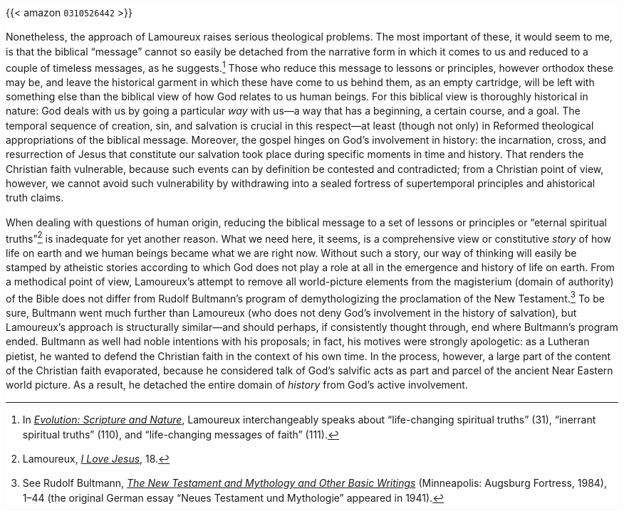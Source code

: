 [^48]: Cf. Arnold Huijgen, [_Divine Accommodation in John Calvin’s Theology: Analysis and Assessment_](https://www.amazon.com/Divine-Accommodation-John-Calvins-Theology/dp/3525569440/) (Göttingen: Vandenhoeck & Ruprecht, 2011), 28–33, on the erosive effect the doctrine of accommodation had on belief in the Bible’s reliability during the seventeenth and eighteenth centuries (among Cartesians, German rationalists like J. S. Semler, etc.).
[^49]: See, e.g., Hoon J. Lee, “Accommodation—Orthodox, Socinian, and Contemporary,” _Westminster Theological Journal_ 75 (2013): 335–48; Glenn S. Sunshine, “Accommodation Historically Considered,” in [_The Enduring Authority of the Christian Scriptures_](https://www.amazon.com/Enduring-Authority-Christian-Scriptures/dp/0802865763/), ed. D. A. Carson (Grand Rapids: Eerdmans, 2016), 238–65.
[^50]: Huijgen, [_Divine Accommodation_](https://www.amazon.com/Divine-Accommodation-John-Calvins-Theology/dp/3525569440/), 274.
[^51]: For more analysis of the function and background of divine accommodation in Calvin’s thinking, see Jan Balserak, [_Divinity Compromised: A Study of Divine Accommodation in the Thought of John Calvin_](https://www.amazon.com/Divinity-Compromised-Accommodation-Religious-Tradition/dp/1402050550/) (Dordrecht: Springer, 2006), and Huijgen, [_Divine Accommodation_](https://www.amazon.com/Divine-Accommodation-John-Calvins-Theology/dp/3525569440/), esp. 106–54.
[^52]: For this application of speech act theory (J. L. Austin and others) to the nature of biblical authority, see John Walton and D. Brent Sandy, [_The Lost World of Scripture: Ancient Literary Culture and Biblical Authority_](https://www.amazon.com/Lost-World-Scripture-Literary-Authority/dp/083084032X/) (Downers Grove, IL: InterVarsity Press, 2013), 41–48, and passim.

{{< amazon `0310526442` >}}

Nonetheless, the approach of Lamoureux raises serious theological problems. The most important of these, it would seem to me, is that the biblical “message” cannot so easily be detached from the narrative form in which it comes to us and reduced to a couple of timeless messages, as he suggests.[^53] Those who reduce this message to lessons or principles, however orthodox these may be, and leave the historical garment in which these have come to us behind them, as an empty cartridge, will be left with something else than the biblical view of how God relates to us human beings. For this biblical view is thoroughly historical in nature: God deals with us by going a particular _way_ with us—a way that has a beginning, a certain course, and a goal. The temporal sequence of creation, sin, and salvation is crucial in this respect—at least (though not only) in Reformed theological appropriations of the biblical message. Moreover, the gospel hinges on God’s involvement in history: the incarnation, cross, and resurrection of Jesus that constitute our salvation took place during specific moments in time and history. That renders the Christian faith vulnerable, because such events can by definition be contested and contradicted; from a Christian point of view, however, we cannot avoid such vulnerability by withdrawing into a sealed fortress of supertemporal principles and ahistorical truth claims.

[^53]: In [_Evolution: Scripture and Nature_](https://www.amazon.com/Evolution-Scripture-Nature-Say-Yes/dp/0310526442/), Lamoureux interchangeably speaks about “life-changing spiritual truths” (31), “inerrant spiritual truths” (110), and “life-changing messages of faith” (111).

When dealing with questions of human origin, reducing the biblical message to a set of lessons or principles or “eternal spiritual truths”[^54] is inadequate for yet another reason. What we need here, it seems, is a comprehensive view or constitutive _story_ of how life on earth and we human beings became what we are right now. Without such a story, our way of thinking will easily be stamped by atheistic stories according to which God does not play a role at all in the emergence and history of life on earth. From a methodical point of view, Lamoureux’s attempt to remove all world-picture elements from the magisterium (domain of authority) of the Bible does not differ from Rudolf Bultmann’s program of demythologizing the proclamation of the New Testament.[^55] To be sure, Bultmann went much further than Lamoureux (who does not deny God’s involvement in the history of salvation), but Lamoureux’s approach is structurally similar—and should perhaps, if consistently thought through, end where Bultmann’s program ended. Bultmann as well had noble intentions with his proposals; in fact, his motives were strongly apologetic: as a Lutheran pietist, he wanted to defend the Christian faith in the context of his own time. In the process, however, a large part of the content of the Christian faith evaporated, because he considered talk of God’s salvific acts as part and parcel of the ancient Near Eastern world picture. As a result, he detached the entire domain of _history_ from God’s active involvement.

[^54]: Lamoureux, [_I Love Jesus_](https://www.amazon.com/Love-Jesus-Accept-Evolution/dp/149825246X/), 18.
[^55]: See Rudolf Bultmann, [_The New Testament and Mythology and Other Basic Writings_](https://www.amazon.com/Testament-Mythology-Writings-English-German/dp/0800607279/) (Minneapolis: Augsburg Fortress, 1984), 1–44 (the original German essay “Neues Testament und Mythologie” appeared in 1941).


[^1]: Charles Hodge, “The Bible and Science,” _New York Observer_, March 26, 1863, 98–99, as quoted by Mark Noll, [_The Scandal of the Evangelical Mind_](https://www.amazon.com/Scandal-Evangelical-Mind-Mark-Noll/dp/0802882048/) (Grand Rapids: Eerdmans, 1995), 184; cf. Charles Hodge, [_Systematic Theology_](https://www.amazon.com/Scandal-Evangelical-Mind-Mark-Noll/dp/0802882048/), vol. 1 (New York: Scribner’s Sons, 1872), 59, 170–71, 573–74.
[^2]: It is tempting to speak of a worldview in this connection, but since that concept often has religious or metaphysical overtones, I will avoid it here. What I have in mind is a “world picture” (Dutch: _wereldbeeld_), as in Eduard Jan Dijksterhuis’s classic [_The Mechanization of the World Picture: Pythagoras to Newton_](https://www.amazon.com/Mechanization-World-Picture-Pythagoras-Newton/dp/0691023964/) (Princeton: Princeton University Press, 1986 [1961]).
[^3]: Gisbertus Voetius, _Thersites heautontimorumenos_ (Utrecht, 1635), 256–83 (especially 271, 281, 283); cf. Rienk Vermij, [_The Calvinist Copernicans: The Reception of the New Astronomy in the Dutch Republic, 1575–1750_](https://www.amazon.com/Calvinist-Copernicans-Reception-Astronomy-1575-1750/dp/B00CIG1COW/) (Amsterdam: KNAW, 2002), 249–50 (cf. 162–64), and Rienk Vermij, “The Debate on the Motion of the Earth in the Dutch Republic in the 1650s,” in [_Nature and Scripture in the Abrahamic Religions: Up to 1700_](https://www.amazon.com/Nature-Scripture-Abrahamic-Religions-History/dp/9004171916/), vol. 2, ed. Jitse M. van der Meer and Scott Mandelbrote (Leiden: Brill, 2008), 605–25.
[^4]: Martinus Schoock, _De scepticismo pars prior_ (Groningen: H. Lussinck, 1652), 406, as quoted in Vermij, _The Calvinist Copernicans_, 251.
[^5]: Karl Barth, [_Church Dogmatics_](https://www.amazon.com/Church-Dogmatics-Vol-1-1-Sections/dp/0567202909/) I/1 (Edinburgh: T&T Clark, 1956), 3. In his doctrine of creation, however, Barth himself intentionally avoided a discussion of the questions posed by science; see the famous preface of [_Church Dogmatics_](https://www.amazon.com/Doctrine-Creation-Church-Dogmatics-vol/dp/0567090310/) III/1 (Edinburgh: T&T Clark, 1958), ix–x. Barth rightly sensed, though, that future dogmatic theologians would not be satisfied with this decision (x).
[^6]: This term was coined to refer more particularly to so-called old-earth creationism by Bernard Ramm, [_The Christian View of Science and Scripture_](https://www.amazon.com/Christian-View-Science-Scripture-Bernard/dp/0802814298/) (Grand Rapids: Eerdmans, 1954), 145; the reader should notice that I do not use it in this restrictive sense. The more comprehensive meaning I adopt here can, for example, be found in Stanley Jaki, _Genesis 1 through the Ages_ (New York: Thomas More, 1992), 43: “Concordism usually denotes the efforts whereby ... numerous commentators of Genesis 1 [and 2–3] tried to establish its concordance with cosmogonies taken for the last word in science.”
[^7]: For a recent elaboration and defense of young-earth creationism, see Terry Mortenson and Thane H. Ury, eds., [_Coming to Grips with Genesis: Biblical Authority and the Age of the Earth_](https://www.amazon.com/Coming-Grips-Genesis-Biblical-Authority/dp/0890515484/) (Green Forest, AR: Master Books, 2008). The best-known present-day representative of this view is perhaps Ken Ham, an Australian who moved to the United States (see “[Ken Ham](http://en.wikipedia.org/wiki/Ken_Ham),” _Wikipedia_, last edited March 29, 2019).
[^8]: Paul Nelson and John Mark Reynolds, “Young Earth Creationism,” in [_Three Views on Creation and Evolution_](https://www.amazon.com/Three-Views-Creation-Evolution-Counterpoints/dp/0310220173/), ed. J. P. Moreland and John Mark Reynolds (Grand Rapids: Zondervan, 1999), 51; cf. Kenneth D. Keathley and Mark F. Rooker, [_40 Questions about Creation and Evolution_](https://www.amazon.com/Questions-About-Creation-Evolution-Answers/dp/0825429412/) (Grand Rapids: Kregel, 2014), 195–99. The only reason they continue to endorse the theory that the earth is relatively young is their reading of the Bible.
[^9]: This is not to suggest that old-earth creationism is historically derived from young-earth creationism; in fact, the process was the other way round: young-earth creationism arose as a reaction to old-earth creationism. Old-earth creationism, however, emerged as an adaptation of naïve readings of Gen. 1 that were more openly articulated and defended in later young-earth creationism. On the history of creationism, see Ronald Numbers’s landmark study [_The Creationists: From Scientific Creationism to Intelligent Design_](https://www.amazon.com/Creationists-Scientific-Creationism-Intelligent-Expanded/dp/0674023390/), expanded ed. (Cambridge, MA: Harvard University Press, 2006).
[^10]: The best-known proponent of this view in the USA is probably the astronomer Hugh Ross, with, among many other publications: [_The Fingerprint of God: Recent Scientific Discoveries Reveal the Unmistakable Identity of the Creator_](https://www.amazon.com/Fingerprint-God-Scientific-Discoveries-Unmistakable/dp/0939497182/) (New Kensington, PA: Whitaker House, 1989) and [_The Genesis Question: Scientific Advances and the Accuracy of Genesis_](https://www.amazon.com/Genesis-Question-Scientific-Advances-Accuracy/dp/1576832309/) (Colorado Springs: NavPress, 1998). For a more concise defense, see Robert C. Newman, “Progressive Creationism,” in Moreland and Reynolds, [_Three Views on Creation and Evolution_](https://www.amazon.com/Three-Views-Creation-Evolution-Counterpoints/dp/0310220173/), 103–33; his conclusion is noteworthy: “It seems, then, that harmonization should be our ultimate strategy” (131).
[^11]: By special creation is meant here what is sometimes called _creatio de novo_: the immediate instantiation of a new species “out of the blue” rather than through evolutionary processes. For an instructive overview of the different versions of both creationism and theistic evolutionism, see Gerald Rau, [_Mapping the Origins Debate: Six Models on the Beginning of Everything_](https://www.amazon.com/Mapping-Origins-Debate-Beginning-Everything/dp/0830839879/) (Downers Grove, IL: IVP Academic, 2012), with a particularly helpful table on p. 41.
[^12]: The idea that God, in an evolutionary context, made Adam into a spiritual being through a special creative act can be found in Bruce Waltke, [_An Old Testament Theology: An Exegetical, Canonical, and Thematic Approach_](https://www.amazon.com/Old-Testament-Theology-Exegetical-Canonical/dp/0310218977/) (Grand Rapids: Zondervan, 2007), 203.
[^13]: John Paul II, “Message to the Pontifical Academy of Sciences on Evolution,” _Origins_ 26, no. 22 (1996): 351 (rephrasing a point made earlier by Pope Pius XII).
[^14]: I was made aware of this in personal correspondence with young-earth creationist Terry Mortenson (2009). See, for similar concerns, Nigel M. de S. Cameron, [_Evolution and the Authority of the Bible_](https://www.amazon.com/Evolution-Authority-Bible-Nigel-Cameron/dp/0853643261/) (Exeter, UK: Attic, 1983), and Wayne Grudem’s foreword to [_Should Christians Embrace Evolution? Biblical and Scientific Responses_](https://www.amazon.com/Should-Christians-Embrace-Evolution-Scientific/dp/1596382309/), ed. Norman C. Nevin (Nottingham: Inter-Varsity Press, 2009), 10: “Belief in evolution erodes the foundations.” See also [_Theistic Evolution: A Scientific, Philosophical, and Theological Critique_](/books/theistic-evolution/), ed. J. P. Moreland et al. (Wheaton, IL: Crossway, 2017).
[^15]: Gisbertus Voetius, e.g., referred to the Bible as “the book of all sciences”; _Sermoen van de nuttigheydt der Academien ende Scholen mitsgaders der wetenschappen ende consten die in deselve gheleert warden_ [Discourse on the benefit of academies and schools as well as the sciences and arts that are taught in them] (Utrecht, 1636), 16. Centuries later, Henry M. Morris, the father of young-earth creationism, stated in his book [_Many Infallible Proofs: Practical and Useful Evidences of Christianity_](https://www.amazon.com/Many-Infallible-Proofs-Evidences-Christian-ebook/dp/B002RHP5MC/) (San Diego: Creation-Life Publishers, 1980), 229: “The Bible is a book of science!”
[^16]: Gordon Wenham, [_Genesis 1–15_](https://www.amazon.com/Genesis-Set-1-Word-Biblical-Commentary/dp/0310572525/), Word Biblical Commentary 1 (Milton Keynes, UK: Word, 1991), liii. A highly significant attempt to read Gen. 1–3 in its own ancient Near Eastern context before applying it to our contemporary questions is provided by John H. Walton, [_The Lost World of Genesis One: Ancient Cosmology and the Origins Debate_](/books/lost-world-genesis-one/) (Downers Grove, IL: IVP Academic, 2009), and John H. Walton, [_The Lost World of Adam and Eve: Genesis 2–3 and the Human Origins Debate_](/books/lost-world-adam-eve/) (Downers Grove, IL: IVP Academic, 2015); see also chap. 6 below.
[^17]: Heb. 11:3.
[^18]: For a brief elaboration of this view, cf. Cornelis van der Kooi and Gijsbert van den Brink, [_Christian Dogmatics: An Introduction_](https://www.amazon.com/Christian-Dogmatics-Introduction-Gijsbert-Brink/dp/0802882781/) (Grand Rapids: Eerdmans, 2017), 554–61.
[^19]: Cf. the opening sentence of Calvin’s _Institutes_: “Nearly all the wisdom we possess, that is to say, true and sound wisdom, consists of two parts: the knowledge of God and of ourselves,” and these two are “joined by many bonds.” John Calvin, [_Institutes of the Christian Religion_](https://www.amazon.com/Institutes-Christian-Presbyterian-Publishing-1960-01-01/dp/B01MQH17ZE/), ed. John T. McNeill, trans. Ford L. Battles (Philadelphia: Westminster, 1960), 1.1.1.
[^20]: Of course, the two perspectives do not contradict each other, but they do not fit together either, as they do in the various forms of concordism. They relate to each other “as an organ and a vacuum-cleaner,” as Karl Barth once wrote in a letter to his niece Christine (meaning by “organ” the musical instrument): “there can be as little question of harmony between them as of contradiction”; Karl Barth, [_Letters 1961–1968_](https://www.amazon.com/Karl-Barth-Letters-1961-1968/dp/B001F1YDQA/), ed. Jürgen Fangmeier and Hinrich Stoevesandt, trans. Geoffrey Bromiley (Grand Rapids: Eerdmans, 1981), 184. The letter is dated February 18, 1965. Barth’s view is an example of the “independence model” distinguished by Ian Barbour as one of the models for relating science and religion; cf., e.g., Ian G. Barbour, [_Religion and Science: Historical and Contemporary Issues_](https://www.amazon.com/Religion-Science-Gifford-Lectures-Barbour/dp/0060609389/) (New York: HarperOne, 1997), 84–89.
[^21]: We might even surmise that Jesus, being _vere homo_ (truly human), actually believed a mustard seed to be the smallest of all seeds (cf. Mark 13:32 for his human ignorance of certain things). Another example is the grain of wheat that supposedly dies when it falls into the earth (John 12:24; 1 Cor. 15:36); from a biological point of view we now know that grains of wheat do not die before they germinate—but that does not at all detract from the theological meaning and significance of this image.
[^22]: Francis Watson, “Genesis before Darwin: Why Scripture Needed Liberating from Science,” in [_Reading Genesis after Darwin_](https://www.amazon.com/Reading-Genesis-Darwin-Stephen-Barton/dp/0195383354/), ed. Stephen C. Barton and David Wilkinson (Oxford: Oxford University Press, 2009), 23–38 (24).
[^23]: Watson, “Genesis before Darwin,” 24.
[^24]: Watson, “Genesis before Darwin,” 35; we should add, of course, that this story was a _Jewish_ story before it also became a Christian one.
[^25]: Watson, “Genesis before Darwin,” 24, 35–36.
[^26]: Cf. John Calvin, [_Commentaries on the First Book of Moses called Genesis_](https://www.amazon.com/Commentaries-First-Moses-Called-Genesis/dp/1117628078/) (1554), trans. John King (Grand Rapids: Eerdmans, 1948), 86: “Moses makes two great luminaries; but astronomers prove, by conclusive reasons, that the star of Saturn ... is greater than the moon.” The original Latin text (from 1554) is in G. Baum et al., eds., _Joannis Calvini opera quae supersunt omnia_, vol. 23 (Brunswick, Germany: C. A. Schwetschke, 1882), 22–23. Note that Calvin does not try to cast doubt on the findings of the astronomers, even though they deviate from a plain reading of the Genesis text.
[^27]: Watson, “Genesis before Darwin,” 25–26.
[^28]: Watson, “Genesis before Darwin,” 27–28.
[^29]: A well-known case in point here is Peter Enns, [_The Evolution of Adam: What the Bible Does and Doesn’t Say about Human Origins_](https://www.amazon.com/Evolution-Adam-Bible-Doesnt-Origins/dp/1587435209/) (Grand Rapids: Brazos, 2012). Enns admits that in this book he “is focused solely on hermeneutical issues ... and so I make no claim to answer the many intellectual issues that the Christianity/evolution discussion raises” (126).
[^30]: Denis O. Lamoureux, [_I Love Jesus and I Accept Evolution_](https://www.amazon.com/Love-Jesus-Accept-Evolution/dp/149825246X/) (Eugene, OR: Wipf & Stock, 2009). The phrase “born-again Christian” occurs on the back cover. The title speaks for itself, but note the verbs: I _love_ Jesus and I _accept_ evolution. Whereas a Christian’s relationship to Jesus is existentially charged, his acceptance of evolution is much more sober and down to earth. By the way, in the final sentence of his book Lamoureux adds a typically Reformed twist to the evangelical confession of his love for Jesus: “But more importantly, as the children’s Sunday school song has taught me, ‘_Jesus loves me_, this I know, for the Bible tells me so’” (168). For further elaboration of his views, see Lamoureux’s earlier five-hundred-page book [_Evolutionary Creation: A Christian Approach to Evolution_](https://www.amazon.com/Evolutionary-Creation-Denis-Lamoureux/dp/1498250653/) (Cambridge: Lutterworth, 2008).
[^31]: For this view, cf., e.g., Marguerite Shuster, [_The Fall and Sin: What We Have Become as Sinners_](https://www.amazon.com/Fall-Sin-What-Become-Sinners/dp/0802809944/) (Grand Rapids: Eerdmans, 2004), 77.
[^32]: Lamoureux, [_I Love Jesus_](https://www.amazon.com/Love-Jesus-Accept-Evolution/dp/149825246X/), 84, 141.
[^33]: Lamoureux, [_I Love Jesus_](https://www.amazon.com/Love-Jesus-Accept-Evolution/dp/149825246X/), 144.
[^34]: In his [_Evolution: Scripture and Nature Say Yes!_](https://www.amazon.com/Evolution-Scripture-Nature-Say-Yes/dp/0310526442/) (Grand Rapids: Zondervan, 2016), Lamoureux provides an extensive description of “ancient science” as it figures in the Bible (28–31, 85–112). It is debatable, however, whether the ancient Near Eastern picture of the world was as uniform, constant, and free from contradictions as is suggested by this type of description. See, e.g., Noel K. Weeks, “[The Ambiguity of Biblical ‘Background,’](http://files1.wts.edu/uploads/images/files/WTJ/Noel%20Weeks%20-%20The%20Ambiguity%20of%20Biblical%20Background.pdf)” _Westminster Theological Journal_ 72 (2010): 219–36, and “[The Bible and the ‘Universal’ Ancient World: A Critique of John Walton](http://files1.wts.edu/uploads/images/files/WTJ/WTJ%20Noel%20Weeks%2078.1.pdf),” _Westminster Theological Journal_ 78 (2016): 1–28 (esp. 1–21). On the other hand, it is incontrovertible that contemporary pictures (plural) of the world are reflected in the biblical texts.
[^35]: In [_I Love Jesus_](https://www.amazon.com/Love-Jesus-Accept-Evolution/dp/149825246X/), 44, Lamoureux provides the example mentioned above of Jesus presupposing the “scientific” view of his day in the parable of the mustard seed (Matt. 13:31–32). He points out how concordistic considerations have seduced some Bible translators to add phrases like “as you think” or “as it appears” to the words “the smallest of all the seeds.”
[^36]: Lamoureux, [_I Love Jesus_](https://www.amazon.com/Love-Jesus-Accept-Evolution/dp/149825246X/), 146. Of course, it can be discussed to what extent the ancient Near Eastern world picture also included certain cultural ideas, for example, as pertaining to polygamy, corporate thinking, the place of women in relation to men, the use of violence (cf. the “ban” in the Old Testament), the use of oracles or the casting of lots as revelatory means, etc. This is not the place to discuss these issues, but for a balanced evaluation, see Hendrikus Berkhof, [_Christian Faith: An Introduction to the Study of the Faith_](https://www.amazon.com/Christian-Faith-Introduction-Study/dp/080283521X/), rev. ed. (Grand Rapids: Eerdmans, 1986), 252–53.
[^37]: Lamoureux, [_I Love Jesus_](https://www.amazon.com/Love-Jesus-Accept-Evolution/dp/149825246X/), 148.
[^38]: Lamoureux, [_I Love Jesus_](https://www.amazon.com/Love-Jesus-Accept-Evolution/dp/149825246X/), 142–43.
[^39]: Lamoureux, [_I Love Jesus_](https://www.amazon.com/Love-Jesus-Accept-Evolution/dp/149825246X/), 138.
[^40]: Lamoureux, [_I Love Jesus_](https://www.amazon.com/Love-Jesus-Accept-Evolution/dp/149825246X/), 140.
[^41]: Cf. for the notion of a “category mistake” in this connection, Vincent Brümmer, “Introduction: A Dialogue of Language Games,” in [_Interpreting the Universe as Creation: A Dialogue of Science and Religion_](https://www.amazon.com/Interpreting-Universe-Creation-Dialogue-Philosophical/dp/9024232074/), ed. Vincent Brümmer (Kampen: Kok Pharos, 1991), 4.
[^42]: Lamoureux, [_I Love Jesus_](https://www.amazon.com/Love-Jesus-Accept-Evolution/dp/149825246X/), 18; elsewhere he speaks of “inerrant spiritual truth” (45).
[^43]: The best known among them are geneticist Francis Collins, with his [_Language of God: A Scientist Presents Evidence for Belief_](https://www.amazon.com/Language-God-Scientist-Presents-Evidence/dp/1416542744/) (New York: Free Press, 2006), and from a Roman Catholic background evolutionary biologist Francisco J. Ayala, with, among other publications, [_Darwin’s Gift to Science and Religion_](https://www.amazon.com/Darwins-Gift-Science-Religion-Evolution/dp/0309102316/) (Washington, DC: Joseph Henry, 2007)—a book that especially targets creationists but remains theologically too much on the surface to convince them. See also, e.g., Kenneth R. Miller, [_Finding Darwin’s God: A Scientist’s Search for Common Ground between God and Evolution_](https://www.amazon.com/Finding-Darwins-God-Scientists-Evolution/dp/0060175931/) (New York: HarperCollins, 1999); Keith B. Miller, ed., [_Perspectives on an Evolving Creation_](https://www.amazon.com/Perspectives-Evolving-Creation-Keith-Miller/dp/0802805124/) (Grand Rapids: Eerdmans, 2003); Darrel R. Falk, [_Coming to Peace with Science: Bridging the Worlds between Faith and Biology_](https://www.amazon.com/Coming-Peace-Science-Bridging-Between/dp/0830827420/) (Downers Grove, IL: InterVarsity Press, 2004).
[^44]: The framework interpretation of Gen 1 was introduced by the Dutch Old Testament scholar Arie Noordtzij in 1924 and has been adopted and elaborated by prominent evangelical biblical scholars such as Meredith Kline, Henri Blocher, Bruce Waltke, and Gordon Wenham. See, e.g., Lee Irons and Meredith G. Kline, “The Framework View,” in [_The Genesis Debate: Three Views on the Days of Creation_](https://www.amazon.com/Genesis-Debate-Three-Views-Creation/dp/0970224508/), ed. David G. Hagopian (Mission Viejo, CA: Crux, 2001), 217–304.
[^45]: For a more recent interpretation of Gen. 1 that goes beyond the framework hypothesis (based on a closer comparison of Gen. 1 with other ancient Near Eastern cosmological texts), see Walton, [_The Lost World of Genesis One_](/books/lost-world-genesis-one/). Walton argues that Gen. 1 is not about the material origins of the cosmos but about the assignment of the functions God had in mind for each of its inhabitants, prior to his taking up residence in the cosmos, as in his temple.
[^46]: Cf. Cornelis van der Kooi, [_As in a Mirror: John Calvin and Karl Barth on Knowing God; A Diptych_](https://www.amazon.com/As-Mirror-Knowing-Studies-Christian/dp/900413817X/), trans. Donald Mader (Leiden: Brill, 2005), 41–57; Van der Kooi points to Origen, Irenaeus, and Philo as earlier representatives of this hermeneutical tradition, and he clearly shows how crucial the idea of accommodation was to Calvin.
[^47]: Calvin, [_Institutes_](https://www.amazon.com/Institutes-Christian-Presbyterian-Publishing-1960-01-01/dp/B01MQH17ZE/) 1.13.1.
[^56]: C. John Collins, [_Did Adam and Eve Really Exist? Who They Were and Why You Should Care_](https://www.amazon.com/Did-Adam-Eve-Really-Exist/dp/161793495X/) (Wheaton, IL: Crossway, 2011), 133–35. Collins deliberately uses the concept of “story” here to make clear that the Bible does not merely give us distinct messages but provides us with an overarching narrative, comparable to the way in which the self-understanding of other cultural and religious communities is shaped by their stories of origin. Cf. for a similar view, Henri Blocher, “The Theology of the Fall and the Origins of Evil,” in [_Darwin, Creation, and the Fall: Theological Challenges_](https://www.amazon.com/Darwin-Creation-Fall-Theological-Challenges/dp/1844743810/), ed. Robert James Berry and Thomas A. Noble (Nottingham: Apollos, 2009), 149–72.
[^57]: Cf. Cornelius Plantinga Jr., [_Not the Way It’s Supposed to Be: A Breviary of Sin_](https://www.amazon.com/Not-Way-Its-Supposed-Be/dp/0802842186/) (Grand Rapids: Eerdmans, 1995), 16. Unlike John Schneider, “[Recent Genetic Science and Christian Theology on Human Origins](https://www.asa3.org/ASA/PSCF/2010/PSCF9-10Schneider.pdf),” _Perspectives on Science and Christian Faith_ 62 (2010): 202, it seems to me that this is not just “Augustinian” but belongs to the constitutive pattern of the biblical narrative.
[^58]: Collins, [_Did Adam and Eve Really Exist?_](https://www.amazon.com/Did-Adam-Eve-Really-Exist/dp/161793495X/), 120; as appears from (2), Collins allows for the possibility of polygenism.
[^59]: C. S. Lewis, [_The Problem of Pain_](/books/problem-pain/) (New York: Macmillan, 1962 [1943]), 69–88 (= chap. 5, “The Fall of Man”). To cite only one sentence from this moving passage: “They [= the first humans] wanted to be nouns, but they were, and eternally must be, mere adjectives” (80).
[^60]: Berkhof, [_Christian Faith_](https://www.amazon.com/Christian-Faith-Introduction-Study/dp/080283521X/), 274; Berkhof is referring here to “what has actually happened through and with Jesus,” but this can be extended to other salvific events as, for example, those related in the Old Testament.
[^61]: G. C. Berkouwer, [_Holy Scripture_](https://www.amazon.com/Holy-Scripture-Studies-Dogmatics-Berkouwer/dp/0802833942/), trans. Jack B. Rogers (Grand Rapids: Eerdmans, 1975), 133.
[^62]: Berkouwer, [_Holy Scripture_](https://www.amazon.com/Holy-Scripture-Studies-Dogmatics-Berkouwer/dp/0802833942/), 133, referring to Bavinck, [_Reformed Dogmatics_, vol. 2, _God and Creation_](https://www.amazon.com/Reformed-Dogmatics-Vol-God-Creation/dp/0801026555/) (Grand Rapids: Baker Academic, 2004), 496.
[^63]: Bavinck, [_Reformed Dogmatics_](https://www.amazon.com/Reformed-Dogmatics-Vol-God-Creation/dp/0801026555/), 2:396; interestingly, Bavinck himself goes on in his next section to condemn Darwinian evolution, partly on theological grounds (511–29).
[^64]: Cf., e.g., Herman Bavinck, [_Reformed Dogmatics_, vol. 1, _Prolegomena_](https://www.amazon.com/Reformed-Dogmatics-Vol-1-Prolegomena/dp/0801026326/) (Grand Rapids: Baker Academic, 2003), 428–35.
[^65]: “Their native disposition and bent, their character and inclination, their intellect and development, their emotions and willpower are not undone by the calling that later comes to them. ... Their whole personality with all of their gifts and powers are made serviceable to the calling to which they are called.” Bavinck, [_Reformed Dogmatics_](https://www.amazon.com/Reformed-Dogmatics-Vol-1-Prolegomena/dp/0801026326/), 1:432.
[^66]: By the way, we also see such tenacity in science. The famous historian of science Thomas Kuhn has pointed out that paradigms usually don’t disappear because their adherents become convinced by a new one but simply because they die out. Thomas S. Kuhn, [_The Structure of Scientific Revolutions_](https://www.amazon.com/Structure-Scientific-Revolutions-50th-Anniversary/dp/0226458121/), 2nd ed. (Chicago: University of Chicago Press, 1970), 150–51. Or as German physicist Max Planck (1858–1947) reportedly said: “Science advances one funeral at a time.”
[^67]: For an introduction to Cocceius, see Willem J. van Asselt, [_The Federal Theology of Johannes Cocceius_](https://www.amazon.com/Federal-Theology-Johannes-Cocceius-1603-1669/dp/9004119981/) (Leiden: Brill, 2001).
[^68]: Vermij, [_The Calvinist Copernicans_](https://www.amazon.com/Calvinist-Copernicans-Reception-Astronomy-1575-1750/dp/B00CIG1COW/), 358; cf. also his “Debate on the Motion of the Earth,” 621–23.
[^69]: David Frost, [_Billy Graham: Personal Thoughts of a Public Man_](https://www.amazon.com/Billy-Graham-Personal-Thoughts-Public/dp/0781415454/) (Colorado Springs: Victor Books, 1997), 73; the quotation goes back to an interview of Graham by Frost on the BBC2-TV in 1964.
[^70]: However, one should not underestimate the number of biblical texts involved at the time: opponents of heliocentrism sometimes mentioned no less than ten biblical texts that in their view were in conflict with this new theory! (I am indebted to my PhD student Tera Voorwinden for pointing this out to me.)
[^71]: Belgic Confession, art. 7, in [_Our Faith: Ecumenical Creeds, Reformed Confessions, and Other Resources_](https://www.amazon.com/Our-Faith-Ecumenical-Confessions-Resources/dp/1592557252/) (Grand Rapids: Faith Alive, 2013), 30.